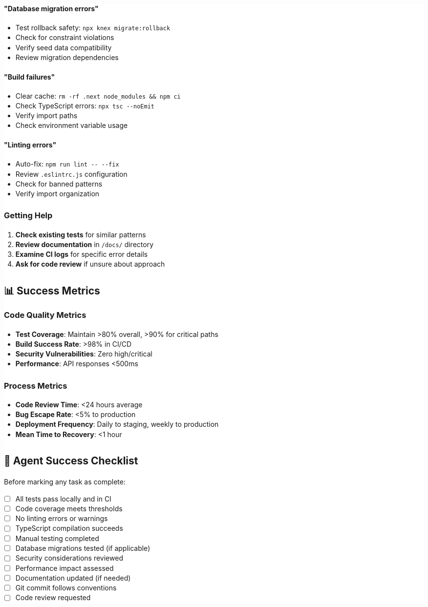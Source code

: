 #### "Database migration errors"
- Test rollback safety: `npx knex migrate:rollback`
- Check for constraint violations
- Verify seed data compatibility
- Review migration dependencies

#### "Build failures"
- Clear cache: `rm -rf .next node_modules && npm ci`
- Check TypeScript errors: `npx tsc --noEmit`
- Verify import paths
- Check environment variable usage

#### "Linting errors"
- Auto-fix: `npm run lint -- --fix`
- Review `.eslintrc.js` configuration
- Check for banned patterns
- Verify import organization

### Getting Help
1. **Check existing tests** for similar patterns
2. **Review documentation** in `/docs/` directory
3. **Examine CI logs** for specific error details
4. **Ask for code review** if unsure about approach

## 📊 Success Metrics

### Code Quality Metrics
- **Test Coverage**: Maintain >80% overall, >90% for critical paths
- **Build Success Rate**: >98% in CI/CD
- **Security Vulnerabilities**: Zero high/critical
- **Performance**: API responses <500ms

### Process Metrics
- **Code Review Time**: <24 hours average
- **Bug Escape Rate**: <5% to production
- **Deployment Frequency**: Daily to staging, weekly to production
- **Mean Time to Recovery**: <1 hour

## 🎯 Agent Success Checklist

Before marking any task as complete:
- [ ] All tests pass locally and in CI
- [ ] Code coverage meets thresholds
- [ ] No linting errors or warnings
- [ ] TypeScript compilation succeeds
- [ ] Manual testing completed
- [ ] Database migrations tested (if applicable)
- [ ] Security considerations reviewed
- [ ] Performance impact assessed
- [ ] Documentation updated (if needed)
- [ ] Git commit follows conventions
- [ ] Code review requested
